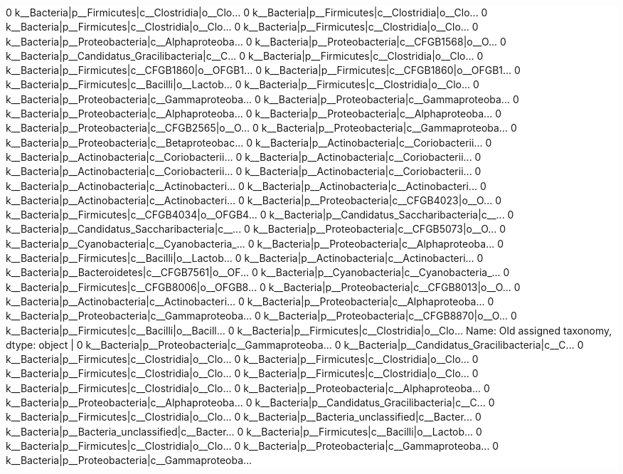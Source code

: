 0    k__Bacteria\|p__Firmicutes\|c__Clostridia\|o__Clo...
0    k__Bacteria\|p__Firmicutes\|c__Clostridia\|o__Clo...
0    k__Bacteria\|p__Firmicutes\|c__Clostridia\|o__Clo...
0    k__Bacteria\|p__Firmicutes\|c__Clostridia\|o__Clo...
0    k__Bacteria\|p__Proteobacteria\|c__Alphaproteoba...
0    k__Bacteria\|p__Proteobacteria\|c__CFGB1568\|o__O...
0    k__Bacteria\|p__Candidatus_Gracilibacteria\|c__C...
0    k__Bacteria\|p__Firmicutes\|c__Clostridia\|o__Clo...
0    k__Bacteria\|p__Firmicutes\|c__CFGB1860\|o__OFGB1...
0    k__Bacteria\|p__Firmicutes\|c__CFGB1860\|o__OFGB1...
0    k__Bacteria\|p__Firmicutes\|c__Bacilli\|o__Lactob...
0    k__Bacteria\|p__Firmicutes\|c__Clostridia\|o__Clo...
0    k__Bacteria\|p__Proteobacteria\|c__Gammaproteoba...
0    k__Bacteria\|p__Proteobacteria\|c__Gammaproteoba...
0    k__Bacteria\|p__Proteobacteria\|c__Alphaproteoba...
0    k__Bacteria\|p__Proteobacteria\|c__Alphaproteoba...
0    k__Bacteria\|p__Proteobacteria\|c__CFGB2565\|o__O...
0    k__Bacteria\|p__Proteobacteria\|c__Gammaproteoba...
0    k__Bacteria\|p__Proteobacteria\|c__Betaproteobac...
0    k__Bacteria\|p__Actinobacteria\|c__Coriobacterii...
0    k__Bacteria\|p__Actinobacteria\|c__Coriobacterii...
0    k__Bacteria\|p__Actinobacteria\|c__Coriobacterii...
0    k__Bacteria\|p__Actinobacteria\|c__Coriobacterii...
0    k__Bacteria\|p__Actinobacteria\|c__Coriobacterii...
0    k__Bacteria\|p__Actinobacteria\|c__Actinobacteri...
0    k__Bacteria\|p__Actinobacteria\|c__Actinobacteri...
0    k__Bacteria\|p__Actinobacteria\|c__Actinobacteri...
0    k__Bacteria\|p__Proteobacteria\|c__CFGB4023\|o__O...
0    k__Bacteria\|p__Firmicutes\|c__CFGB4034\|o__OFGB4...
0    k__Bacteria\|p__Candidatus_Saccharibacteria\|c__...
0    k__Bacteria\|p__Candidatus_Saccharibacteria\|c__...
0    k__Bacteria\|p__Proteobacteria\|c__CFGB5073\|o__O...
0    k__Bacteria\|p__Cyanobacteria\|c__Cyanobacteria_...
0    k__Bacteria\|p__Proteobacteria\|c__Alphaproteoba...
0    k__Bacteria\|p__Firmicutes\|c__Bacilli\|o__Lactob...
0    k__Bacteria\|p__Actinobacteria\|c__Actinobacteri...
0    k__Bacteria\|p__Bacteroidetes\|c__CFGB7561\|o__OF...
0    k__Bacteria\|p__Cyanobacteria\|c__Cyanobacteria_...
0    k__Bacteria\|p__Firmicutes\|c__CFGB8006\|o__OFGB8...
0    k__Bacteria\|p__Proteobacteria\|c__CFGB8013\|o__O...
0    k__Bacteria\|p__Actinobacteria\|c__Actinobacteri...
0    k__Bacteria\|p__Proteobacteria\|c__Alphaproteoba...
0    k__Bacteria\|p__Proteobacteria\|c__Gammaproteoba...
0    k__Bacteria\|p__Proteobacteria\|c__CFGB8870\|o__O...
0    k__Bacteria\|p__Firmicutes\|c__Bacilli\|o__Bacill...
0    k__Bacteria\|p__Firmicutes\|c__Clostridia\|o__Clo...
Name: Old assigned taxonomy, dtype: object	| 0    k__Bacteria\|p__Proteobacteria\|c__Gammaproteoba...
0    k__Bacteria\|p__Candidatus_Gracilibacteria\|c__C...
0    k__Bacteria\|p__Firmicutes\|c__Clostridia\|o__Clo...
0    k__Bacteria\|p__Firmicutes\|c__Clostridia\|o__Clo...
0    k__Bacteria\|p__Firmicutes\|c__Clostridia\|o__Clo...
0    k__Bacteria\|p__Firmicutes\|c__Clostridia\|o__Clo...
0    k__Bacteria\|p__Firmicutes\|c__Clostridia\|o__Clo...
0    k__Bacteria\|p__Proteobacteria\|c__Alphaproteoba...
0    k__Bacteria\|p__Proteobacteria\|c__Alphaproteoba...
0    k__Bacteria\|p__Candidatus_Gracilibacteria\|c__C...
0    k__Bacteria\|p__Firmicutes\|c__Clostridia\|o__Clo...
0    k__Bacteria\|p__Bacteria_unclassified\|c__Bacter...
0    k__Bacteria\|p__Bacteria_unclassified\|c__Bacter...
0    k__Bacteria\|p__Firmicutes\|c__Bacilli\|o__Lactob...
0    k__Bacteria\|p__Firmicutes\|c__Clostridia\|o__Clo...
0    k__Bacteria\|p__Proteobacteria\|c__Gammaproteoba...
0    k__Bacteria\|p__Proteobacteria\|c__Gammaproteoba...